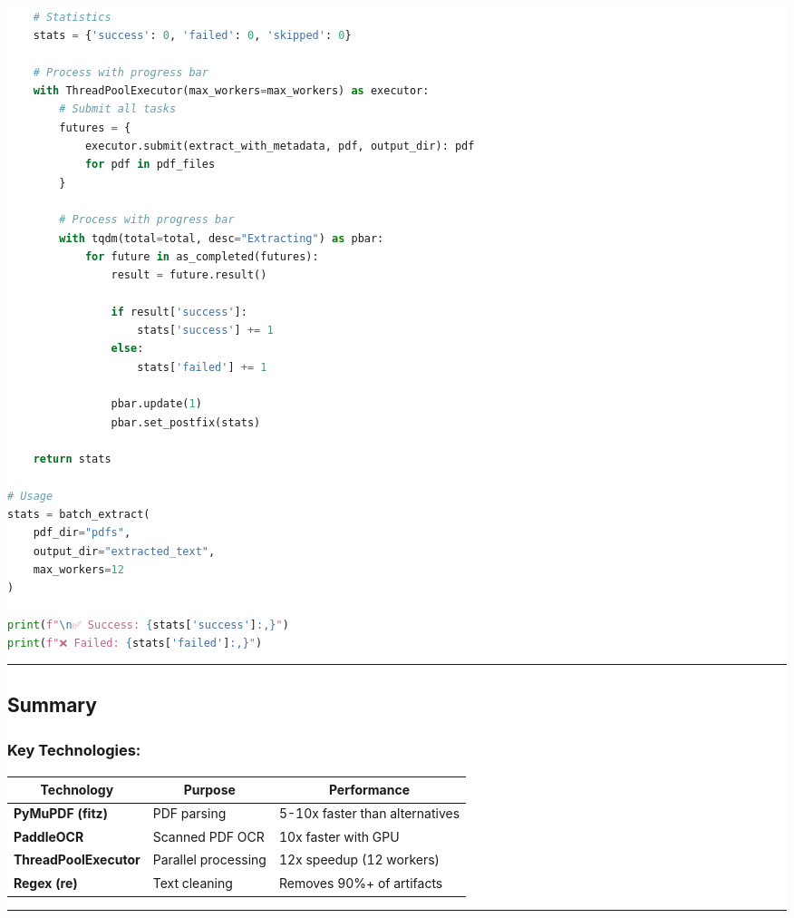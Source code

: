```python
    # Statistics
    stats = {'success': 0, 'failed': 0, 'skipped': 0}
    
    # Process with progress bar
    with ThreadPoolExecutor(max_workers=max_workers) as executor:
        # Submit all tasks
        futures = {
            executor.submit(extract_with_metadata, pdf, output_dir): pdf 
            for pdf in pdf_files
        }
        
        # Process with progress bar
        with tqdm(total=total, desc="Extracting") as pbar:
            for future in as_completed(futures):
                result = future.result()
                
                if result['success']:
                    stats['success'] += 1
                else:
                    stats['failed'] += 1
                
                pbar.update(1)
                pbar.set_postfix(stats)
    
    return stats

# Usage
stats = batch_extract(
    pdf_dir="pdfs",
    output_dir="extracted_text",
    max_workers=12
)

print(f"\n✅ Success: {stats['success']:,}")
print(f"❌ Failed: {stats['failed']:,}")
```

---

## Summary

### **Key Technologies:**

| Technology | Purpose | Performance |
|------------|---------|-------------|
| **PyMuPDF (fitz)** | PDF parsing | 5-10x faster than alternatives |
| **PaddleOCR** | Scanned PDF OCR | 10x faster with GPU |
| **ThreadPoolExecutor** | Parallel processing | 12x speedup (12 workers) |
| **Regex (re)** | Text cleaning | Removes 90%+ of artifacts |

---